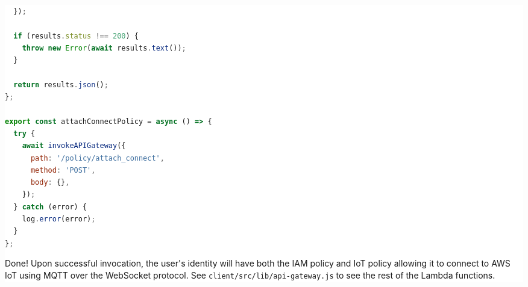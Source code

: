 ```js
  });

  if (results.status !== 200) {
    throw new Error(await results.text());
  }

  return results.json();
};

export const attachConnectPolicy = async () => {
  try {
    await invokeAPIGateway({
      path: '/policy/attach_connect',
      method: 'POST',
      body: {},
    });
  } catch (error) {
    log.error(error);
  }
};
```

Done! Upon successful invocation, the user's identity will have both the IAM policy and IoT policy allowing it to connect to AWS IoT using MQTT over the WebSocket protocol. See `client/src/lib/api-gateway.js` to see the rest of the Lambda functions.

